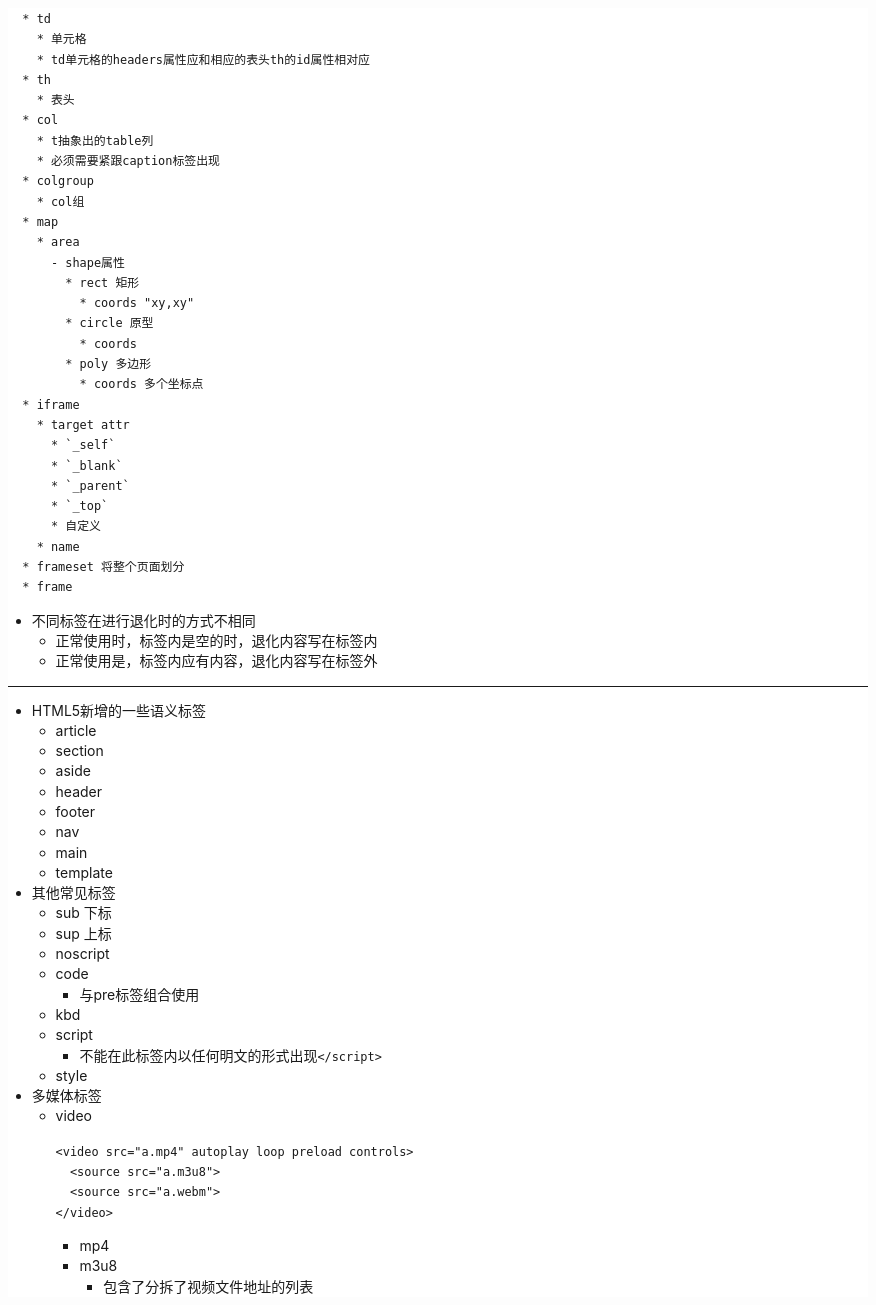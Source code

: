       * td
        * 单元格
        * td单元格的headers属性应和相应的表头th的id属性相对应
      * th
        * 表头
      * col
        * t抽象出的table列
        * 必须需要紧跟caption标签出现
      * colgroup
        * col组
      * map
        * area
          - shape属性
            * rect 矩形
              * coords "xy,xy"
            * circle 原型
              * coords
            * poly 多边形
              * coords 多个坐标点
      * iframe
        * target attr
          * `_self`
          * `_blank`
          * `_parent`
          * `_top`
          * 自定义
        * name
      * frameset 将整个页面划分
      * frame
  * 不同标签在进行退化时的方式不相同
    * 正常使用时，标签内是空的时，退化内容写在标签内
    * 正常使用是，标签内应有内容，退化内容写在标签外

---
* HTML5新增的一些语义标签
  * article
  * section
  * aside
  * header
  * footer
  * nav
  * main
  * template
* 其他常见标签
  * sub 下标
  * sup 上标
  * noscript
  * code
    - 与pre标签组合使用
  * kbd
  * script
    * 不能在此标签内以任何明文的形式出现`</script>`
  * style
* 多媒体标签
  * video
    ```
    <video src="a.mp4" autoplay loop preload controls>
      <source src="a.m3u8">
      <source src="a.webm">
    </video>
    ```
    * mp4
    * m3u8
      * 包含了分拆了视频文件地址的列表